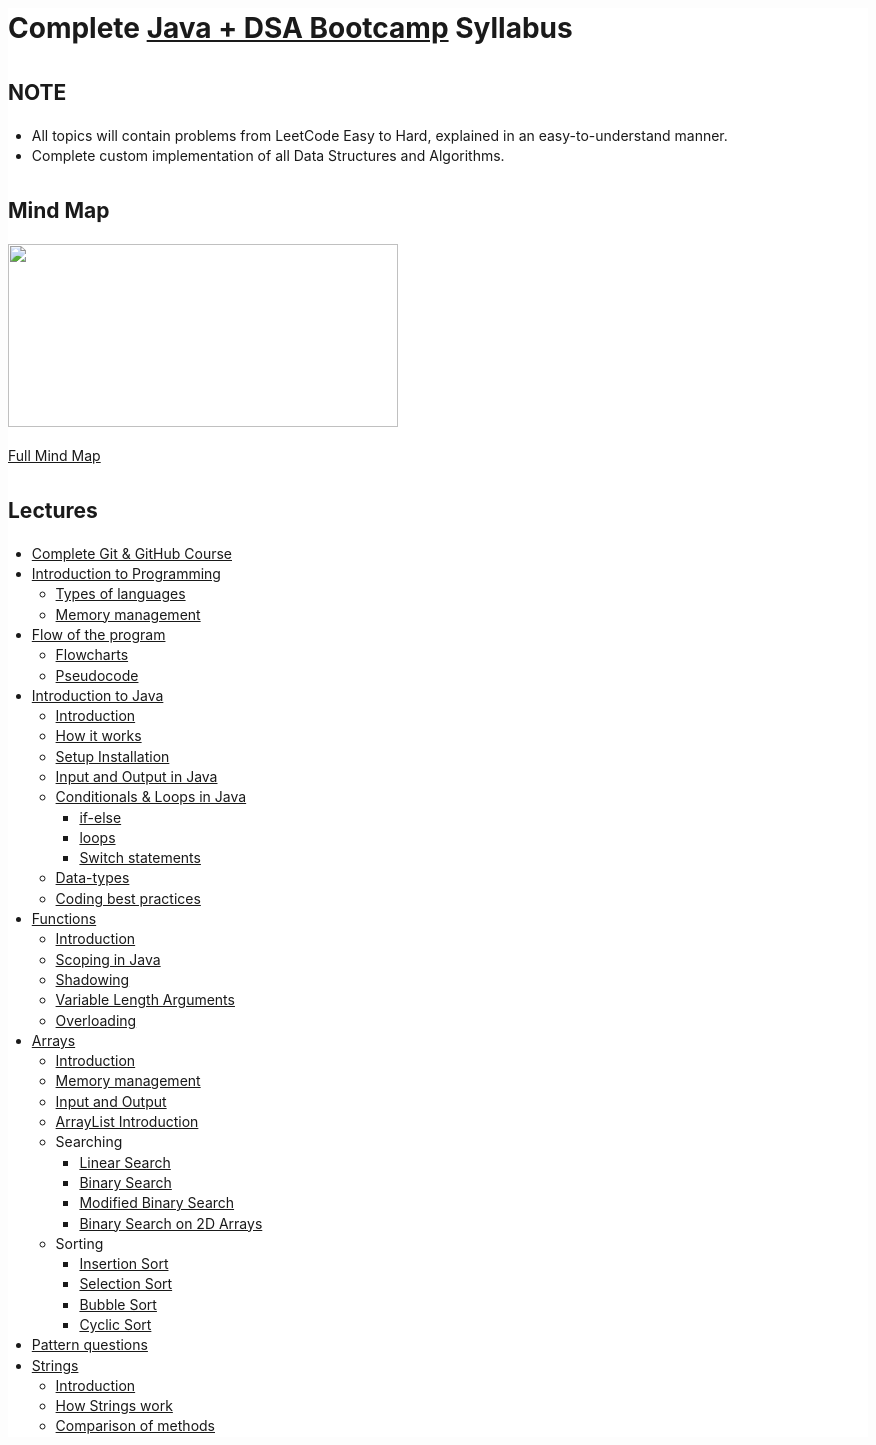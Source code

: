 # Complete [Java + DSA Bootcamp](https://www.youtube.com/playlist?list=PL9gnSGHSqcnr_DxHsP7AW9ftq0AtAyYqJ) Syllabus

## NOTE
- All topics will contain problems from LeetCode Easy to Hard, explained in an easy-to-understand manner.
- Complete custom implementation of all Data Structures and Algorithms.

## Mind Map
<a href="https://whimsical.com/complete-java-dsa-bootcamp-syllabus-UiepFrvja5VatNLJgKsqXb">
	<img width="390px" height="183px" src="https://github.com/VishwaGauravIn/DSA-Bootcamp-Java/blob/main/Capture.JPG" />
</a> 

[Full Mind Map](https://whimsical.com/complete-java-dsa-bootcamp-syllabus-UiepFrvja5VatNLJgKsqXb)
  
## Lectures
- [Complete Git & GitHub Course](https://youtu.be/apGV9Kg7ics)
- [Introduction to Programming](https://youtu.be/wn49bJOYAZM)
    - [Types of languages](https://youtu.be/wn49bJOYAZM?t=171)
    - [Memory management](https://youtu.be/wn49bJOYAZM?t=1488)
- [Flow of the program](https://youtu.be/lhELGQAV4gg)
    - [Flowcharts](https://youtu.be/lhELGQAV4gg)
    - [Pseudocode](https://youtu.be/lhELGQAV4gg?t=715)
- [Introduction to Java](https://youtu.be/4EP8YzcN0hQ)
    - [Introduction](https://youtu.be/4EP8YzcN0hQ)
    - [How it works](https://youtu.be/4EP8YzcN0hQ?t=93)
    - [Setup Installation](https://youtu.be/4EP8YzcN0hQ?t=1486)
    - [Input and Output in Java](https://youtu.be/TAtrPoaJ7gc)
    - [Conditionals & Loops in Java](https://youtu.be/ldYLYRNaucM?t=88)
        - [if-else](https://youtu.be/ldYLYRNaucM?t=88)
        - [loops](https://youtu.be/ldYLYRNaucM?t=440)
        - [Switch statements](https://youtu.be/mA23x39DjbI)
    - [Data-types](https://youtu.be/TAtrPoaJ7gc?t=2800)
    - [Coding best practices](https://youtu.be/waGfV-IoOt8)
- [Functions](https://youtu.be/vvanI8NRlSI)
    - [Introduction](https://youtu.be/vvanI8NRlSI)
    - [Scoping in Java](https://youtu.be/vvanI8NRlSI?t=2801)
    - [Shadowing](https://youtu.be/vvanI8NRlSI?t=3584)
    - [Variable Length Arguments](https://youtu.be/vvanI8NRlSI?t=4013)
    - [Overloading](https://youtu.be/vvanI8NRlSI?t=4327)
- [Arrays](https://youtu.be/n60Dn0UsbEk)
    - [Introduction](https://youtu.be/n60Dn0UsbEk)
    - [Memory management](https://youtu.be/n60Dn0UsbEk?t=632)
    - [Input and Output](https://youtu.be/n60Dn0UsbEk?t=1675)
    - [ArrayList Introduction](https://youtu.be/n60Dn0UsbEk?t=4868)
    - Searching
        - [Linear Search](https://youtu.be/_HRA37X8N_Q)
        - [Binary Search](https://youtu.be/f6UU7V3szVw)
        - [Modified Binary Search](https://youtu.be/f6UU7V3szVw?t=2508)
        - [Binary Search on 2D Arrays](https://www.youtube.com/watch?v=enI_KyGLYPo)
    - Sorting
        - [Insertion Sort](https://youtu.be/By_5-RRqVeE)
        - [Selection Sort](https://youtu.be/Nd4SCCIHFWk)
        - [Bubble Sort](https://youtu.be/F5MZyqRp_IM)
        - [Cyclic Sort](https://youtu.be/JfinxytTYFQ)
- [Pattern questions](https://youtu.be/lsOOs5J8ycw)
- [Strings](https://www.youtube.com/watch?v=zL1DPZ0Ovlo)
    - [Introduction](https://www.youtube.com/watch?v=zL1DPZ0Ovlo)
    - [How Strings work](https://youtu.be/zL1DPZ0Ovlo?t=216)
    - [Comparison of methods](https://youtu.be/zL1DPZ0Ovlo?t=977)